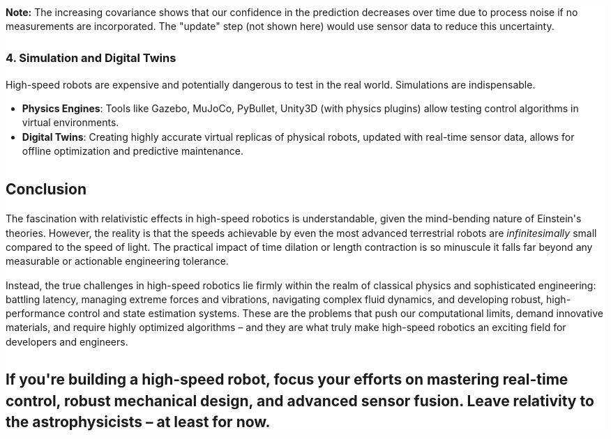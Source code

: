 **Note:** The increasing covariance shows that our confidence in the prediction decreases over time due to process noise if no measurements are incorporated. The "update" step (not shown here) would use sensor data to reduce this uncertainty.

### 4. Simulation and Digital Twins

High-speed robots are expensive and potentially dangerous to test in the real world. Simulations are indispensable.

*   **Physics Engines**: Tools like Gazebo, MuJoCo, PyBullet, Unity3D (with physics plugins) allow testing control algorithms in virtual environments.
*   **Digital Twins**: Creating highly accurate virtual replicas of physical robots, updated with real-time sensor data, allows for offline optimization and predictive maintenance.

## Conclusion

The fascination with relativistic effects in high-speed robotics is understandable, given the mind-bending nature of Einstein's theories. However, the reality is that the speeds achievable by even the most advanced terrestrial robots are *infinitesimally* small compared to the speed of light. The practical impact of time dilation or length contraction is so minuscule it falls far beyond any measurable or actionable engineering tolerance.

Instead, the true challenges in high-speed robotics lie firmly within the realm of classical physics and sophisticated engineering: battling latency, managing extreme forces and vibrations, navigating complex fluid dynamics, and developing robust, high-performance control and state estimation systems. These are the problems that push our computational limits, demand innovative materials, and require highly optimized algorithms – and they are what truly make high-speed robotics an exciting field for developers and engineers.

If you're building a high-speed robot, focus your efforts on mastering real-time control, robust mechanical design, and advanced sensor fusion. Leave relativity to the astrophysicists – at least for now.
---